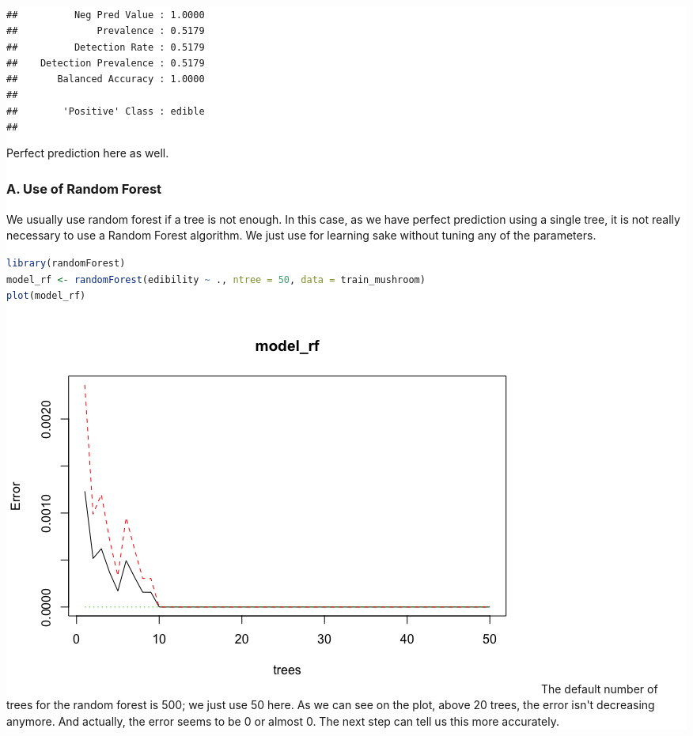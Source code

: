     ##          Neg Pred Value : 1.0000     
    ##              Prevalence : 0.5179     
    ##          Detection Rate : 0.5179     
    ##    Detection Prevalence : 0.5179     
    ##       Balanced Accuracy : 1.0000     
    ##                                      
    ##        'Positive' Class : edible     
    ## 

Perfect prediction here as well.

### A. Use of Random Forest

We usually use random forest if a tree is not enough. In this case, as we have perfect prediction using a single tree, it is not really necessary to use a Random Forest algorithm. We just use for learning sake without tuning any of the parameters.

``` r
library(randomForest)
model_rf <- randomForest(edibility ~ ., ntree = 50, data = train_mushroom)
plot(model_rf)
```

![](/img/Mushroom_files/figure-markdown_github/unnamed-chunk-18-1.png) The default number of trees for the random forest is 500; we just use 50 here. As we can see on the plot, above 20 trees, the error isn't decreasing anymore. And actually, the error seems to be 0 or almost 0.
The next step can tell us this more accurately.
